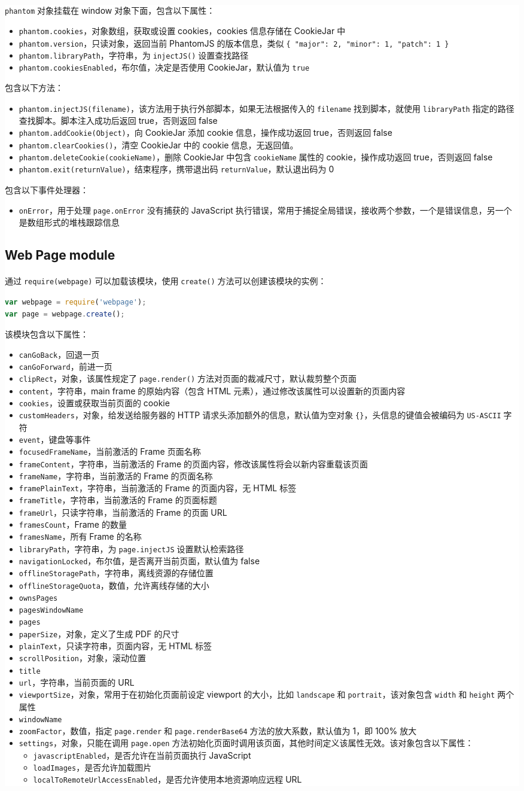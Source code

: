 `phantom` 对象挂载在 window 对象下面，包含以下属性：

- `phantom.cookies`，对象数组，获取或设置 cookies，cookies 信息存储在 CookieJar 中
- `phantom.version`，只读对象，返回当前 PhantomJS 的版本信息，类似 `{ "major": 2, "minor": 1, "patch": 1 }`
- `phantom.libraryPath`，字符串，为 `injectJS()` 设置查找路径
- `phantom.cookiesEnabled`，布尔值，决定是否使用 CookieJar，默认值为 `true`

包含以下方法：

- `phantom.injectJS(filename)`，该方法用于执行外部脚本，如果无法根据传入的 `filename` 找到脚本，就使用 `libraryPath` 指定的路径查找脚本。脚本注入成功后返回 true，否则返回 false
- `phantom.addCookie(Object)`，向 CookieJar 添加 cookie 信息，操作成功返回 true，否则返回 false
- `phantom.clearCookies()`，清空 CookieJar 中的 cookie 信息，无返回值。
- `phantom.deleteCookie(cookieName)`，删除 CookieJar 中包含 `cookieName` 属性的 cookie，操作成功返回 true，否则返回 false
- `phantom.exit(returnValue)`，结束程序，携带退出码 `returnValue`，默认退出码为 0

包含以下事件处理器：

- `onError`，用于处理 `page.onError` 没有捕获的 JavaScript 执行错误，常用于捕捉全局错误，接收两个参数，一个是错误信息，另一个是数组形式的堆栈跟踪信息

## Web Page module

通过 `require(webpage)` 可以加载该模块，使用 `create()` 方法可以创建该模块的实例：

```js
var webpage = require('webpage');
var page = webpage.create();
```

该模块包含以下属性：

- `canGoBack`，回退一页
- `canGoForward`，前进一页
- `clipRect`，对象，该属性规定了 `page.render()` 方法对页面的裁减尺寸，默认裁剪整个页面
- `content`，字符串，main frame 的原始内容（包含 HTML 元素），通过修改该属性可以设置新的页面内容
- `cookies`，设置或获取当前页面的 cookie
- `customHeaders`，对象，给发送给服务器的 HTTP 请求头添加额外的信息，默认值为空对象 `{}`，头信息的键值会被编码为 `US-ASCII` 字符
- `event`，键盘等事件
- `focusedFrameName`，当前激活的 Frame 页面名称
- `frameContent`，字符串，当前激活的 Frame 的页面内容，修改该属性将会以新内容重载该页面
- `frameName`，字符串，当前激活的 Frame 的页面名称
- `framePlainText`，字符串，当前激活的 Frame 的页面内容，无 HTML 标签
- `frameTitle`，字符串，当前激活的 Frame 的页面标题
- `frameUrl`，只读字符串，当前激活的 Frame 的页面 URL
- `framesCount`，Frame 的数量
- `framesName`，所有 Frame 的名称
- `libraryPath`，字符串，为 `page.injectJS` 设置默认检索路径
- `navigationLocked`，布尔值，是否离开当前页面，默认值为 false
- `offlineStoragePath`，字符串，离线资源的存储位置
- `offlineStorageQuota`，数值，允许离线存储的大小
- `ownsPages`
- `pagesWindowName`
- `pages`
- `paperSize`，对象，定义了生成 PDF 的尺寸
- `plainText`，只读字符串，页面内容，无 HTML 标签
- `scrollPosition`，对象，滚动位置
- `title`
- `url`，字符串，当前页面的 URL
- `viewportSize`，对象，常用于在初始化页面前设定 viewport 的大小，比如 `landscape` 和 `portrait`，该对象包含 `width` 和 `height` 两个属性
- `windowName`
- `zoomFactor`，数值，指定 `page.render` 和 `page.renderBase64` 方法的放大系数，默认值为 1，即 100% 放大
- `settings`，对象，只能在调用 `page.open` 方法初始化页面时调用该页面，其他时间定义该属性无效。该对象包含以下属性：
    - `javascriptEnabled`，是否允许在当前页面执行 JavaScript
    - `loadImages`，是否允许加载图片
    - `localToRemoteUrlAccessEnabled`，是否允许使用本地资源响应远程 URL